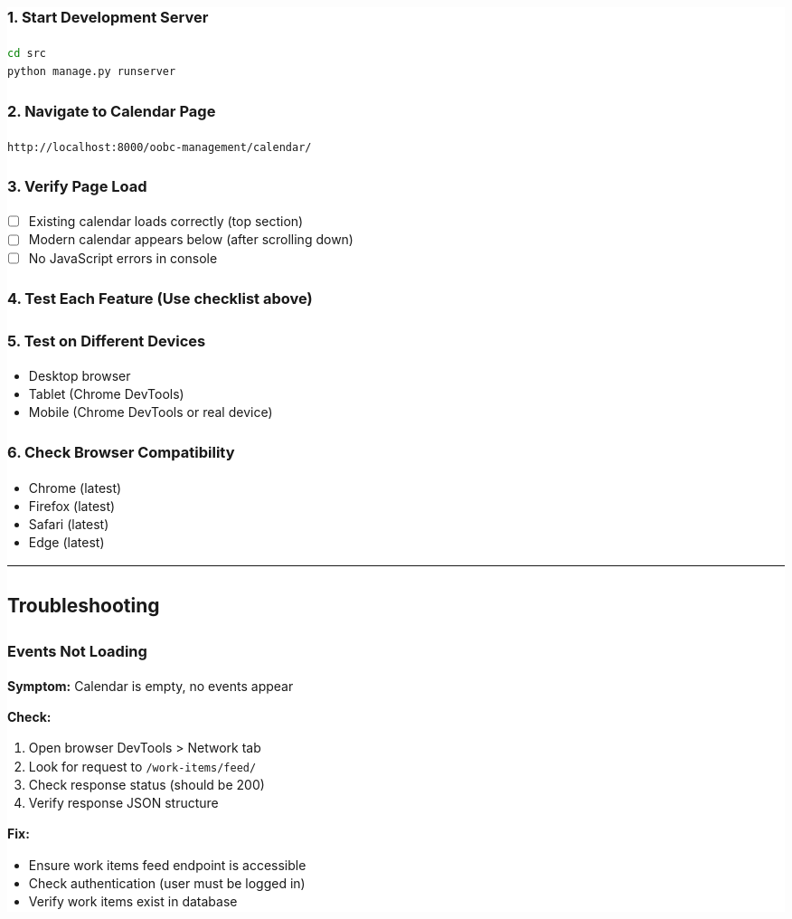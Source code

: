 ### 1. Start Development Server

```bash
cd src
python manage.py runserver
```

### 2. Navigate to Calendar Page

```
http://localhost:8000/oobc-management/calendar/
```

### 3. Verify Page Load

- [ ] Existing calendar loads correctly (top section)
- [ ] Modern calendar appears below (after scrolling down)
- [ ] No JavaScript errors in console

### 4. Test Each Feature (Use checklist above)

### 5. Test on Different Devices

- Desktop browser
- Tablet (Chrome DevTools)
- Mobile (Chrome DevTools or real device)

### 6. Check Browser Compatibility

- Chrome (latest)
- Firefox (latest)
- Safari (latest)
- Edge (latest)

---

## Troubleshooting

### Events Not Loading

**Symptom:** Calendar is empty, no events appear

**Check:**
1. Open browser DevTools > Network tab
2. Look for request to `/work-items/feed/`
3. Check response status (should be 200)
4. Verify response JSON structure

**Fix:**
- Ensure work items feed endpoint is accessible
- Check authentication (user must be logged in)
- Verify work items exist in database
